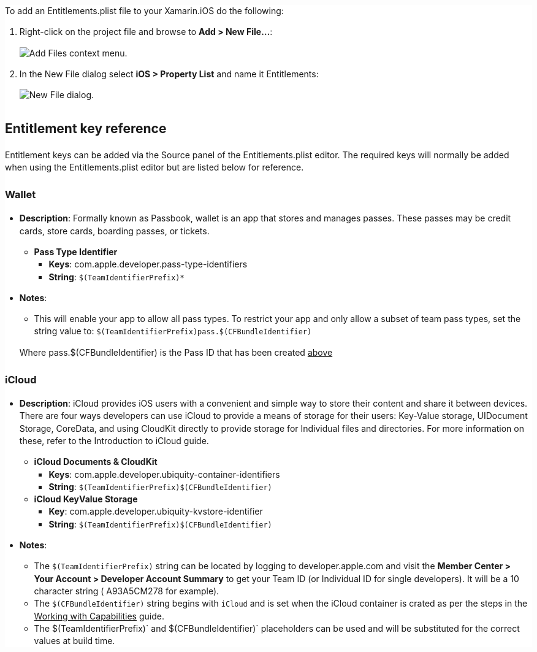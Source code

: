 To add an Entitlements.plist file to your Xamarin.iOS do the following:

1. Right-click on the project file and browse to **Add > New File…**:

    ![Add Files context menu.](entitlements-images/image1-sml.png)
2. In the New File dialog select **iOS > Property List** and name it Entitlements:

    ![New File dialog.](entitlements-images/image2-sml.png)

## Entitlement key reference

Entitlement keys can be added via the Source panel of the Entitlements.plist editor. The required keys will normally be added when using the Entitlements.plist editor but are listed below for reference.

### Wallet

- **Description**: Formally known as Passbook, wallet is an app that stores and manages passes. These passes may be credit cards, store cards, boarding passes, or tickets.

  - **Pass Type Identifier**
    - **Keys**: com.apple.developer.pass-type-identifiers
    - **String**: `$(TeamIdentifierPrefix)*`

- **Notes**:
  - This will enable your app to allow all pass types. To restrict your app and only allow a subset of team pass types, set the string value to:
      `$(TeamIdentifierPrefix)pass.$(CFBundleIdentifier)`

  Where pass.$(CFBundleIdentifier) is the Pass ID that has been created [above](~/ios/platform/passkit.md)

### iCloud

- **Description**: iCloud provides iOS users with a convenient and simple way to store their content and share it between devices. There are four ways developers can use iCloud to provide a means of storage for their users: Key-Value storage, UIDocument Storage, CoreData, and using CloudKit directly to provide storage for Individual files and directories. For more information on these, refer to the Introduction to iCloud guide.

  - **iCloud Documents & CloudKit**
    - **Keys**: com.apple.developer.ubiquity-container-identifiers
    - **String**: `$(TeamIdentifierPrefix)$(CFBundleIdentifier)`
  - **iCloud KeyValue Storage**
    - **Key**: com.apple.developer.ubiquity-kvstore-identifier
    - **String**: `$(TeamIdentifierPrefix)$(CFBundleIdentifier)`

- **Notes**:
  - The `$(TeamIdentifierPrefix)` string can be located by logging to developer.apple.com and visit the **Member Center > Your Account > Developer Account Summary** to get your Team ID (or Individual ID for single developers). It will be a 10 character string ( A93A5CM278 for example).
  - The `$(CFBundleIdentifier)` string begins with `iCloud` and is set when the iCloud container is crated as per the steps in the [Working with Capabilities](~/ios/deploy-test/provisioning/capabilities/icloud-capabilities.md) guide.
  - The $`(TeamIdentifierPrefix)` and `$(CFBundleIdentifier)` placeholders can be used and will be substituted for the correct values at build time.
